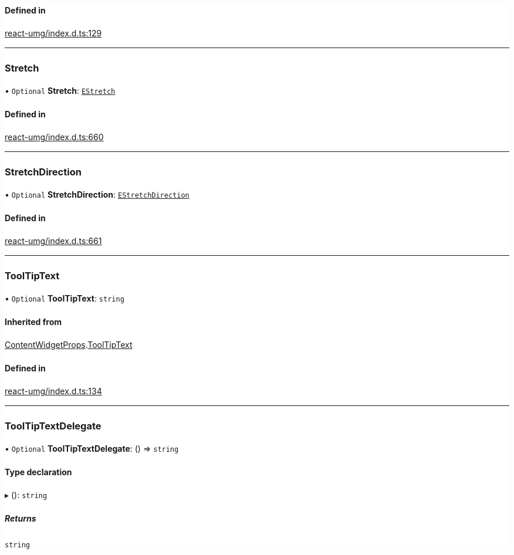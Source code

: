 #### Defined in

[react-umg/index.d.ts:129](https://github.com/YugMetaverse/yug_typings/blob/b7d9b19/react-umg/index.d.ts#L129)

___

### Stretch

• `Optional` **Stretch**: [`EStretch`](../enums/ue_ue.EStretch.md)

#### Defined in

[react-umg/index.d.ts:660](https://github.com/YugMetaverse/yug_typings/blob/b7d9b19/react-umg/index.d.ts#L660)

___

### StretchDirection

• `Optional` **StretchDirection**: [`EStretchDirection`](../enums/ue_ue.EStretchDirection.md)

#### Defined in

[react-umg/index.d.ts:661](https://github.com/YugMetaverse/yug_typings/blob/b7d9b19/react-umg/index.d.ts#L661)

___

### ToolTipText

• `Optional` **ToolTipText**: `string`

#### Inherited from

[ContentWidgetProps](react_umg.ContentWidgetProps.md).[ToolTipText](react_umg.ContentWidgetProps.md#tooltiptext)

#### Defined in

[react-umg/index.d.ts:134](https://github.com/YugMetaverse/yug_typings/blob/b7d9b19/react-umg/index.d.ts#L134)

___

### ToolTipTextDelegate

• `Optional` **ToolTipTextDelegate**: () => `string`

#### Type declaration

▸ (): `string`

##### Returns

`string`
